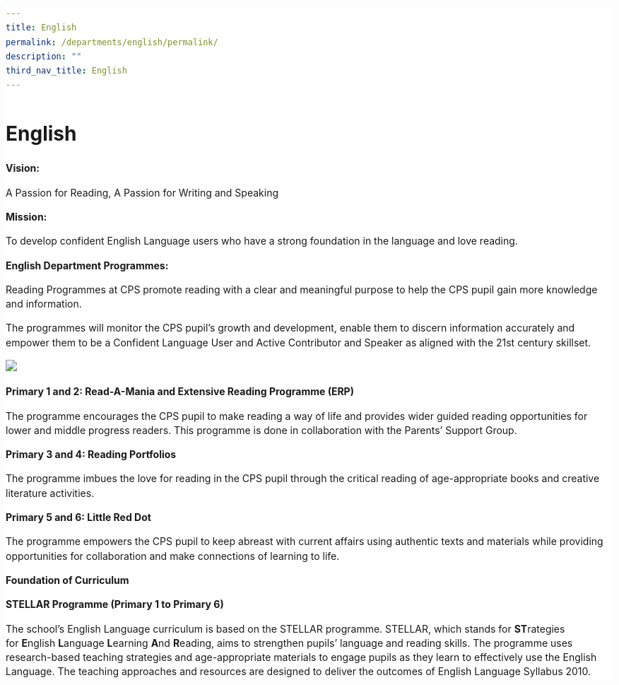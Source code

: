 ```yaml
---
title: English
permalink: /departments/english/permalink/
description: ""
third_nav_title: English
---
```

English
=======
**Vision:**

A Passion for Reading, A Passion for Writing and Speaking


  

**Mission:**  

To develop confident English Language users who have a strong foundation in the language and love reading.




  

**English Department Programmes:**

Reading Programmes at CPS promote reading with a clear and meaningful purpose to help the CPS pupil gain more knowledge and information.

The programmes will monitor the CPS pupil’s growth and development, enable them to discern information accurately and empower them to be a Confident Language User and Active Contributor and Speaker as aligned with the 21st century skillset.

<img src="/images/EL Fiesta 2.jpg" style="width:60%">

**Primary 1 and 2: Read-A-Mania and Extensive Reading Programme (ERP)**

The programme encourages the CPS pupil to make reading a way of life and provides wider guided reading opportunities for lower and middle progress readers. This programme is done in collaboration with the Parents’ Support Group.

**Primary 3 and 4: Reading Portfolios**

The programme imbues the love for reading in the CPS pupil through the critical reading of age-appropriate books and creative literature activities.

**Primary 5 and 6: Little Red Dot**

The programme empowers the CPS pupil to keep abreast with current affairs using authentic texts and materials while providing opportunities for collaboration and make connections of learning to life.

**Foundation of Curriculum**

**STELLAR Programme (Primary 1 to Primary 6)**

The school’s English Language curriculum is based on the STELLAR programme. STELLAR, which stands for **ST**rategies for **E**nglish **L**anguage **L**earning **A**nd **R**eading, aims to strengthen pupils’ language and reading skills. The programme uses research-based teaching strategies and age-appropriate materials to engage pupils as they learn to effectively use the English Language. The teaching approaches and resources are designed to deliver the outcomes of English Language Syllabus 2010. 
